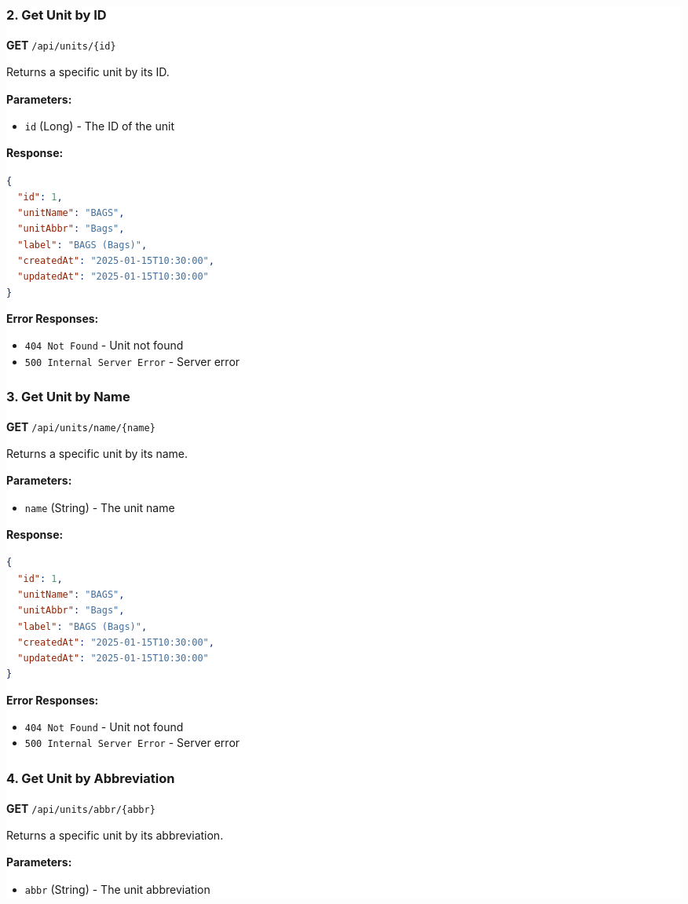 ### 2. Get Unit by ID
**GET** `/api/units/{id}`

Returns a specific unit by its ID.

**Parameters:**
- `id` (Long) - The ID of the unit

**Response:**
```json
{
  "id": 1,
  "unitName": "BAGS",
  "unitAbbr": "Bags",
  "label": "BAGS (Bags)",
  "createdAt": "2025-01-15T10:30:00",
  "updatedAt": "2025-01-15T10:30:00"
}
```

**Error Responses:**
- `404 Not Found` - Unit not found
- `500 Internal Server Error` - Server error

### 3. Get Unit by Name
**GET** `/api/units/name/{name}`

Returns a specific unit by its name.

**Parameters:**
- `name` (String) - The unit name

**Response:**
```json
{
  "id": 1,
  "unitName": "BAGS",
  "unitAbbr": "Bags",
  "label": "BAGS (Bags)",
  "createdAt": "2025-01-15T10:30:00",
  "updatedAt": "2025-01-15T10:30:00"
}
```

**Error Responses:**
- `404 Not Found` - Unit not found
- `500 Internal Server Error` - Server error

### 4. Get Unit by Abbreviation
**GET** `/api/units/abbr/{abbr}`

Returns a specific unit by its abbreviation.

**Parameters:**
- `abbr` (String) - The unit abbreviation
